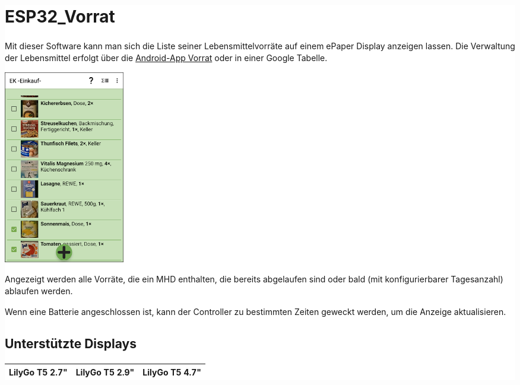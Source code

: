# ESP32_Vorrat
Mit dieser Software kann man sich die Liste seiner Lebensmittelvorräte auf einem ePaper Display anzeigen lassen.
Die Verwaltung der Lebensmittel erfolgt über die [Android-App Vorrat](https://play.google.com/store/apps/details?id=de.sebag.Vorrat) oder in einer Google Tabelle.

<img src="https://github.com/cultur98/ESP32_Vorrat/blob/main/doc/vorrat_app.png" alt="Vorrat App" width="200"/>

Angezeigt werden alle Vorräte, die ein MHD enthalten, die bereits abgelaufen sind oder bald (mit konfigurierbarer Tagesanzahl) ablaufen werden.

Wenn eine Batterie angeschlossen ist, kann der Controller zu bestimmten Zeiten geweckt werden,
um die Anzeige aktualisieren.


## Unterstützte Displays
| LilyGo T5 2.7" | LilyGo T5 2.9" | LilyGo T5 4.7" |
|:--:|:--:|:--:|
